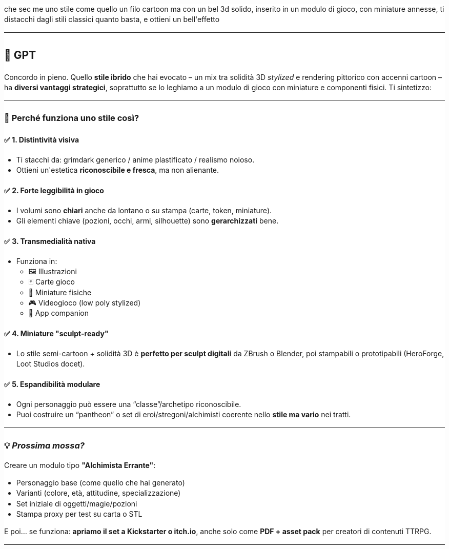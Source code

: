 che sec me uno stile come quello un filo cartoon ma con un bel 3d solido, inserito in un modulo di gioco, con miniature annesse, ti distacchi dagli stili classici quanto basta, e ottieni un bell'effetto

---

## 🤖 **GPT**

Concordo in pieno. Quello **stile ibrido** che hai evocato – un mix tra solidità 3D *stylized* e rendering pittorico con accenni cartoon – ha **diversi vantaggi strategici**, soprattutto se lo leghiamo a un modulo di gioco con miniature e componenti fisici. Ti sintetizzo:

---

### 🎯 **Perché funziona uno stile così?**

#### ✅ 1. **Distintività visiva**
- Ti stacchi da: grimdark generico / anime plastificato / realismo noioso.
- Ottieni un'estetica **riconoscibile e fresca**, ma non alienante.

#### ✅ 2. **Forte leggibilità in gioco**
- I volumi sono **chiari** anche da lontano o su stampa (carte, token, miniature).
- Gli elementi chiave (pozioni, occhi, armi, silhouette) sono **gerarchizzati** bene.

#### ✅ 3. **Transmedialità nativa**
- Funziona in:
  - 🖼️ Illustrazioni
  - 🃏 Carte gioco
  - 🧱 Miniature fisiche
  - 🎮 Videogioco (low poly stylized)
  - 📱 App companion

#### ✅ 4. **Miniature "sculpt-ready"**
- Lo stile semi-cartoon + solidità 3D è **perfetto per sculpt digitali** da ZBrush o Blender, poi stampabili o prototipabili (HeroForge, Loot Studios docet).

#### ✅ 5. **Espandibilità modulare**
- Ogni personaggio può essere una “classe”/archetipo riconoscibile.
- Puoi costruire un “pantheon” o set di eroi/stregoni/alchimisti coerente nello **stile ma vario** nei tratti.

---

### 💡 *Prossima mossa?*
Creare un modulo tipo **"Alchimista Errante"**:
- Personaggio base (come quello che hai generato)
- Varianti (colore, età, attitudine, specializzazione)
- Set iniziale di oggetti/magie/pozioni
- Stampa proxy per test su carta o STL

E poi… se funziona: **apriamo il set a Kickstarter o itch.io**, anche solo come **PDF + asset pack** per creatori di contenuti TTRPG.

---